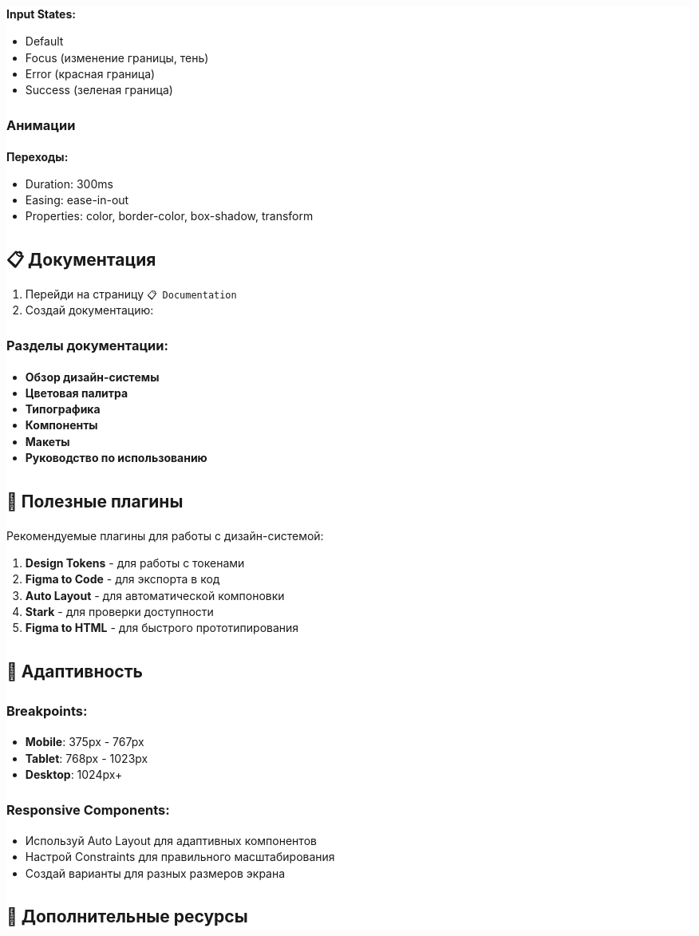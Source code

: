 **Input States:**
- Default
- Focus (изменение границы, тень)
- Error (красная граница)
- Success (зеленая граница)

### Анимации

**Переходы:**
- Duration: 300ms
- Easing: ease-in-out
- Properties: color, border-color, box-shadow, transform

## 📋 Документация

1. Перейди на страницу `📋 Documentation`
2. Создай документацию:

### Разделы документации:
- **Обзор дизайн-системы**
- **Цветовая палитра**
- **Типографика**
- **Компоненты**
- **Макеты**
- **Руководство по использованию**

## 🔧 Полезные плагины

Рекомендуемые плагины для работы с дизайн-системой:

1. **Design Tokens** - для работы с токенами
2. **Figma to Code** - для экспорта в код
3. **Auto Layout** - для автоматической компоновки
4. **Stark** - для проверки доступности
5. **Figma to HTML** - для быстрого прототипирования

## 📱 Адаптивность

### Breakpoints:
- **Mobile**: 375px - 767px
- **Tablet**: 768px - 1023px
- **Desktop**: 1024px+

### Responsive Components:
- Используй Auto Layout для адаптивных компонентов
- Настрой Constraints для правильного масштабирования
- Создай варианты для разных размеров экрана

## 🎨 Дополнительные ресурсы
